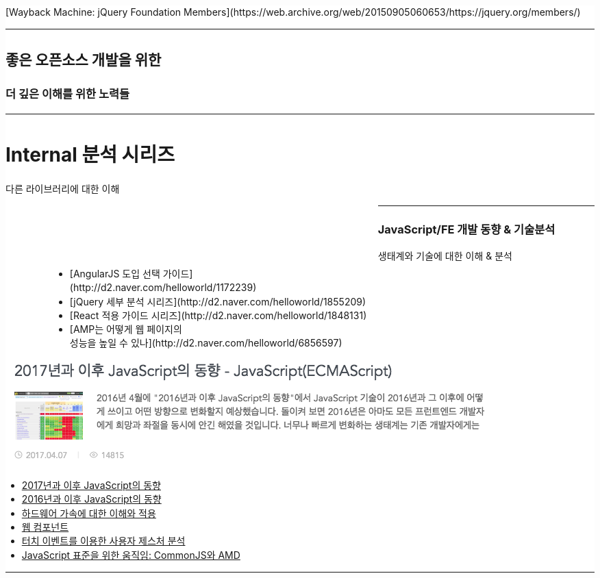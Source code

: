 <p class="reference">
    [Wayback Machine: jQuery Foundation Members](https://web.archive.org/web/20150905060653/https://jquery.org/members/)
</p>

----------

## 좋은 오픈소스 개발을 위한
### 더 깊은 이해를 위한 노력들

----------

# Internal 분석 시리즈

다른 라이브러리에 대한 이해

<iframe id="doc" src="//www.slideshare.net/slideshow/embed_code/45155720" width="400" height="400" frameborder="0" marginwidth="0" marginheight="0" scrolling="no" style="border:1px solid #CCC;border-width:1px;margin-bottom:5px;max-width:100%;float:left"> </iframe>

<ul style="float:left;width: 450px;margin: 90px 0 0 70px;">
    <li>[AngularJS 도입 선택 가이드](http://d2.naver.com/helloworld/1172239)</li>
    <li>[jQuery 세부 분석 시리즈](http://d2.naver.com/helloworld/1855209)</li>
    <li>[React 적용 가이드 시리즈](http://d2.naver.com/helloworld/1848131)</li>
    <li>[AMP는 어떻게 웹 페이지의<br>성능을 높일 수 있나](http://d2.naver.com/helloworld/6856597)</li>
</ul>

----------

### JavaScript/FE 개발 동향 & 기술분석

생태계와 기술에 대한 이해 & 분석

<img src="./img/2017-js-trend.png">

- [2017년과 이후 JavaScript의 동향](http://d2.naver.com/helloworld/7229119)
- [2016년과 이후 JavaScript의 동향](http://d2.naver.com/helloworld/3618177)
- [하드웨어 가속에 대한 이해와 적용](http://d2.naver.com/helloworld/2061385)
- [웹 컴포넌트](http://d2.naver.com/helloworld/188655)
- [터치 이벤트를 이용한 사용자 제스처 분석](http://d2.naver.com/helloworld/80243)
- [JavaScript 표준을 위한 움직임: CommonJS와 AMD](http://d2.naver.com/helloworld/12864)

----------
